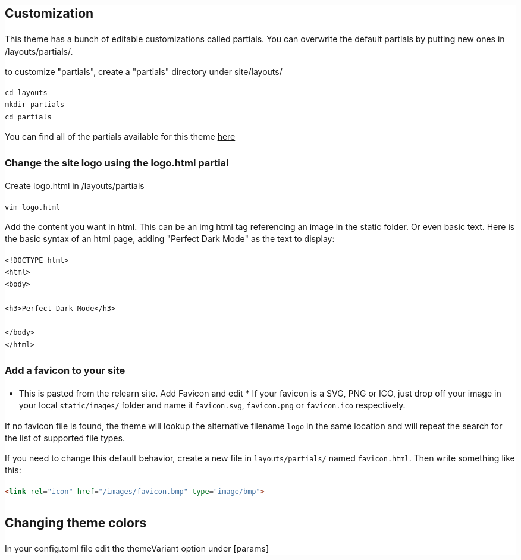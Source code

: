 ## Customization

This theme has a bunch of editable customizations called partials. You can overwrite the default partials by putting new ones in /layouts/partials/. 

to customize "partials", create a  "partials" directory under site/layouts/
```
cd layouts
mkdir partials
cd partials
```

You can find all of the partials available for this theme [here](https://mcshelby.github.io/hugo-theme-relearn/basics/customization/index.html)

### Change the site logo using the logo.html partial

Create logo.html in /layouts/partials
```
vim logo.html
```

Add the content you want in html. This can be an img html tag referencing an image in the static folder. Or even basic text. Here is the basic syntax of an html page, adding "Perfect Dark Mode" as the text to display:
```
<!DOCTYPE html>
<html>
<body>

<h3>Perfect Dark Mode</h3>

</body>
</html>
```

### Add a favicon to your site

* This is pasted from the relearn site. Add Favicon and edit *
If your favicon is a SVG, PNG or ICO, just drop off your image in your local `static/images/` folder and name it `favicon.svg`, `favicon.png` or `favicon.ico` respectively.

If no favicon file is found, the theme will lookup the alternative filename `logo` in the same location and will repeat the search for the list of supported file types.

If you need to change this default behavior, create a new file in `layouts/partials/` named `favicon.html`. Then write something like this:

```html
<link rel="icon" href="/images/favicon.bmp" type="image/bmp">
```

## Changing theme colors

In your config.toml file edit the themeVariant option under [params]
